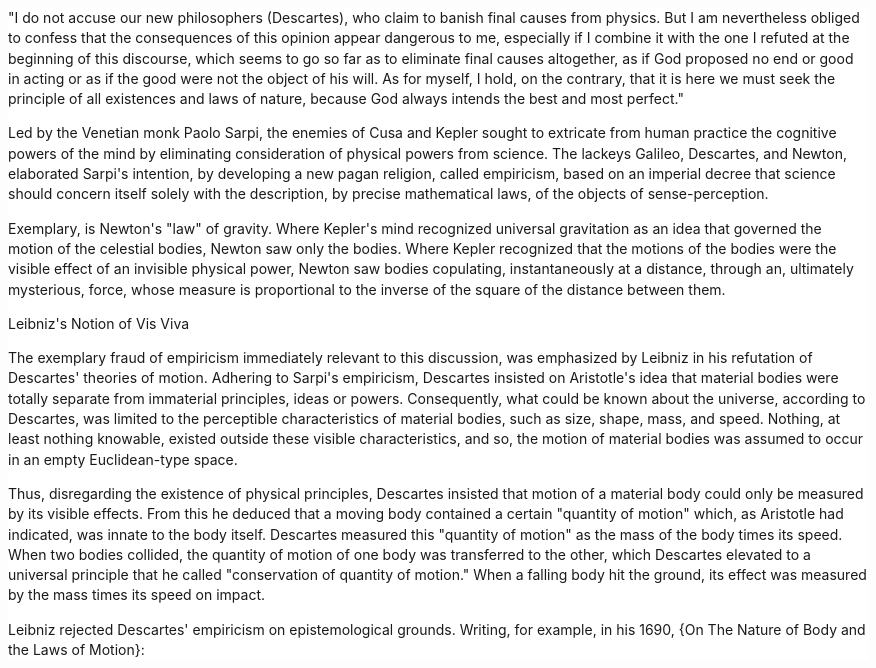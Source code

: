 "I do not accuse our new philosophers (Descartes), who claim to banish
final causes from physics. But I am nevertheless obliged to confess that
the consequences of this opinion appear dangerous to me, especially if I
combine it with the one I refuted at the beginning of this discourse,
which seems to go so far as to eliminate final causes altogether, as if
God proposed no end or good in acting or as if the good were not the
object of his will. As for myself, I hold, on the contrary, that it is
here we must seek the principle of all existences and laws of nature,
because God always intends the best and most perfect."

Led by the Venetian monk Paolo Sarpi, the enemies of Cusa and Kepler
sought to extricate from human practice the cognitive powers of the mind
by eliminating consideration of physical powers from science. The
lackeys Galileo, Descartes, and Newton, elaborated Sarpi's intention, by
developing a new pagan religion, called empiricism, based on an imperial
decree that science should concern itself solely with the description,
by precise mathematical laws, of the objects of sense-perception.

Exemplary, is Newton's "law" of gravity. Where Kepler's mind recognized
universal gravitation as an idea that governed the motion of the
celestial bodies, Newton saw only the bodies. Where Kepler recognized
that the motions of the bodies were the visible effect of an invisible
physical power, Newton saw bodies copulating, instantaneously at a
distance, through an, ultimately mysterious, force, whose measure is
proportional to the inverse of the square of the distance between them.

Leibniz's Notion of Vis Viva

The exemplary fraud of empiricism immediately relevant to this
discussion, was emphasized by Leibniz in his refutation of Descartes'
theories of motion. Adhering to Sarpi's empiricism, Descartes insisted
on Aristotle's idea that material bodies were totally separate from
immaterial principles, ideas or powers. Consequently, what could be
known about the universe, according to Descartes, was limited to the
perceptible characteristics of material bodies, such as size, shape,
mass, and speed. Nothing, at least nothing knowable, existed outside
these visible characteristics, and so, the motion of material bodies was
assumed to occur in an empty Euclidean-type space.

Thus, disregarding the existence of physical principles, Descartes
insisted that motion of a material body could only be measured by its
visible effects. From this he deduced that a moving body contained a
certain "quantity of motion" which, as Aristotle had indicated, was
innate to the body itself. Descartes measured this "quantity of motion"
as the mass of the body times its speed. When two bodies collided, the
quantity of motion of one body was transferred to the other, which
Descartes elevated to a universal principle that he called "conservation
of quantity of motion." When a falling body hit the ground, its effect
was measured by the mass times its speed on impact.

Leibniz rejected Descartes' empiricism on epistemological grounds.
Writing, for example, in his 1690, {On The Nature of Body and the Laws
of Motion}:
